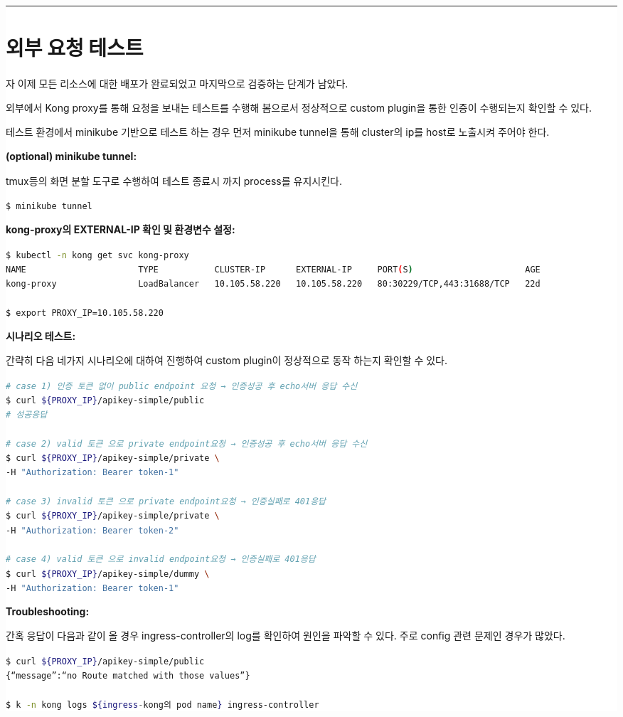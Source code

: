 ```yaml
```


---


# 외부 요청 테스트

자 이제 모든 리소스에 대한 배포가 완료되었고 마지막으로 검증하는 단계가 남았다.

외부에서 Kong proxy를 통해 요청을 보내는 테스트를 수행해 봄으로서 정상적으로 custom plugin을 통한 인증이 수행되는지 확인할 수 있다.

테스트 환경에서 minikube 기반으로 테스트 하는 경우 먼저 minikube tunnel을 통해 cluster의 ip를 host로 노출시켜 주어야 한다.

**(optional) minikube tunnel:**

tmux등의 화면 분할 도구로 수행하여 테스트 종료시 까지 process를 유지시킨다.

```bash
$ minikube tunnel
```

**kong-proxy의 EXTERNAL-IP 확인 및 환경변수 설정:**

```bash
$ kubectl -n kong get svc kong-proxy
NAME                      TYPE           CLUSTER-IP      EXTERNAL-IP     PORT(S)                      AGE
kong-proxy                LoadBalancer   10.105.58.220   10.105.58.220   80:30229/TCP,443:31688/TCP   22d

$ export PROXY_IP=10.105.58.220
```

**시나리오 테스트:**

간략히 다음 네가지 시나리오에 대하여 진행하여 custom plugin이 정상적으로 동작 하는지 확인할 수 있다.

```bash
# case 1) 인증 토큰 없이 public endpoint 요청 → 인증성공 후 echo서버 응답 수신
$ curl ${PROXY_IP}/apikey-simple/public
# 성공응답

# case 2) valid 토큰 으로 private endpoint요청 → 인증성공 후 echo서버 응답 수신
$ curl ${PROXY_IP}/apikey-simple/private \
-H "Authorization: Bearer token-1"

# case 3) invalid 토큰 으로 private endpoint요청 → 인증실패로 401응답
$ curl ${PROXY_IP}/apikey-simple/private \
-H "Authorization: Bearer token-2"

# case 4) valid 토큰 으로 invalid endpoint요청 → 인증실패로 401응답
$ curl ${PROXY_IP}/apikey-simple/dummy \
-H "Authorization: Bearer token-1"
```

**Troubleshooting:**

간혹 응답이 다음과 같이 올 경우 ingress-controller의 log를 확인하여 원인을 파악할 수 있다. 주로 config 관련 문제인 경우가 많았다.

```bash
$ curl ${PROXY_IP}/apikey-simple/public
{“message”:“no Route matched with those values”}

$ k -n kong logs ${ingress-kong의 pod name} ingress-controller
```
